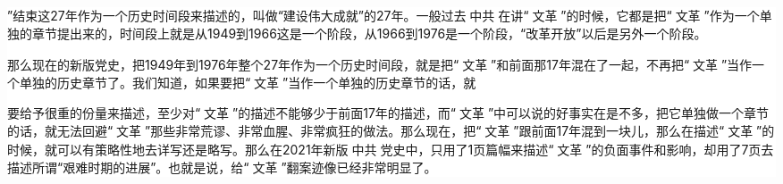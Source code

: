   </ok>
  ”结束这27年作为一个历史时间段来描述的，叫做“建设伟大成就”的27年。一般过去
  <ok href="/term/1059">
   中共
  </ok>
  在讲“
  <ok href="/term/3322">
   文革
  </ok>
  ”的时候，它都是把“
  <ok href="/term/3322">
   文革
  </ok>
  ”作为一个单独的章节提出来的，时间段上就是从1949到1966这是一个阶段，从1966到1976是一个阶段，“改革开放”以后是另外一个阶段。
 </p>
 <p>
  那么现在的新版党史，把1949年到1976年整个27年作为一个历史时间段，就是把“
  <ok href="/term/3322">
   文革
  </ok>
  ”和前面那17年混在了一起，不再把“
  <ok href="/term/3322">
   文革
  </ok>
  ”当作一个单独的历史章节了。我们知道，如果要把“
  <ok href="/term/3322">
   文革
  </ok>
  ”当作一个单独的历史章节的话，就
 </p>
 <p>
  要给予很重的份量来描述，至少对“
  <ok href="/term/3322">
   文革
  </ok>
  ”的描述不能够少于前面17年的描述，而“
  <ok href="/term/3322">
   文革
  </ok>
  ”中可以说的好事实在是不多，把它单独做一个章节的话，就无法回避“
  <ok href="/term/3322">
   文革
  </ok>
  ”那些非常荒谬、非常血腥、非常疯狂的做法。那么现在，把“
  <ok href="/term/3322">
   文革
  </ok>
  ”跟前面17年混到一块儿，那么在描述“
  <ok href="/term/3322">
   文革
  </ok>
  ”的时候，就可以有策略性地去详写还是略写。那么在2021年新版
  <ok href="/term/1059">
   中共
  </ok>
  党史中，只用了1页篇幅来描述“
  <ok href="/term/3322">
   文革
  </ok>
  ”的负面事件和影响，却用了7页去描述所谓“艰难时期的进展”。也就是说，给“
  <ok href="/term/3322">
   文革
  </ok>
  ”翻案迹像已经非常明显了。